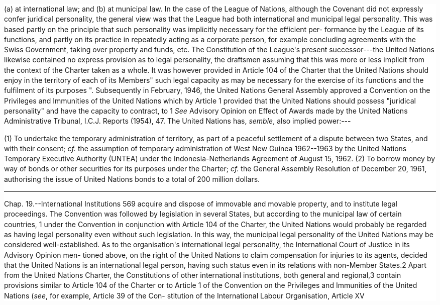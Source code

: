 
(a) at international law; and (b) at municipal law.
In the case of the League of Nations, although the Covenant
did not expressly confer juridical personality, the general view
was that the League had both international and municipal legal
personality. This was based partly on the principle that such
personality was implicitly necessary for the efficient per-
formance by the League of its functions, and partly on its
practice in repeatedly acting as a corporate person, for example
concluding agreements with the Swiss Government, taking
over property and funds, etc.
The Constitution of the League's present successor---the
United Nations likewise contained no express provision as
to legal personality, the draftsmen assuming that this was
more or less implicit from the context of the Charter taken as
a whole. It was however provided in Article 104 of the
Charter that the United Nations should enjoy in the territory
of each of its Members" such legal capacity as may be necessary
for the exercise of its functions and the fulfilment of its
purposes ". Subsequently in February, 1946, the United
Nations General Assembly approved a Convention on the
Privileges and Immunities of the United Nations which by
Article 1 provided that the United Nations should possess
"juridical personality" and have the capacity to contract, to
1 _See_ Advisory Opinion on Effect of Awards made by the United Nations
Administrative Tribunal, I.C.J. Reports (1954), 47. The United Nations has,
_semble_, also implied power:---

(1) To undertake the temporary administration
of territory, as part of a peaceful settlement of a dispute between two States,
and with their consent; _cf._ the assumption of temporary administration of
West New Guinea 1962--1963 by the United Nations Temporary Executive
Authority (UNTEA) under the Indonesia-Netherlands Agreement of
August 15, 1962. (2) To borrow money by way of bonds or other securities
for its purposes under the Charter; _cf._ the General Assembly Resolution of
December 20, 1961, authorising the issue of United Nations bonds to a total of
200 million dollars.

------
Chap. 19.--International Institutions
569
acquire and dispose of immovable and movable property, and
to institute legal proceedings. The Convention was followed
by legislation in several States, but according to the municipal
law of certain countries, 1 under the Convention in conjunction
with Article 104 of the Charter, the United Nations would
probably be regarded as having legal personality even without
such legislation. In this way, the municipal legal personality
of the United Nations may be considered well-established.
As to the organisation's international legal personality, the
International Court of Justice in its Advisory Opinion men-
tioned above, on the right of the United Nations to claim
compensation for injuries to its agents, decided that the United
Nations is an international legal person, having such status even
in its relations with non-Member States.2
Apart from the United Nations Charter, the Constitutions
of other international institutions, both general and regional,3
contain provisions similar to Article 104 of the Charter or to
Article 1 of the Convention on the Privileges and Immunities
of the United Nations (_see_, for example, Article 39 of the Con-
stitution of the International Labour Organisation, Article XV
